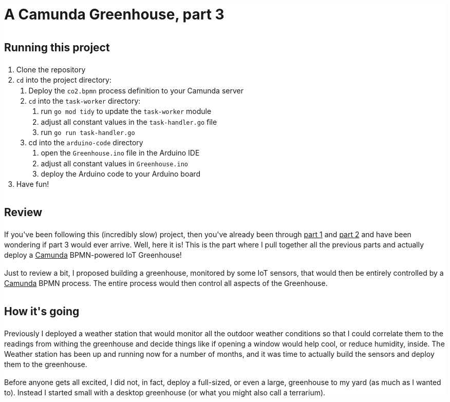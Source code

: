 # A Camunda Greenhouse, part 3

## Running this project

1) Clone the repository
2) `cd` into the project directory:
   1) Deploy the `co2.bpmn` process definition to your Camunda server
   2) `cd` into the `task-worker` directory:
      1) run `go mod tidy` to update the `task-worker` module
      2) adjust all constant values in the `task-handler.go` file
      3) run `go run task-handler.go`
   3) cd into the `arduino-code` directory
      1) open the `Greenhouse.ino` file in the Arduino IDE
      2) adjust all constant values in  `Greenhouse.ino`
      3) deploy the Arduino code to your Arduino board
3) Have fun!


## Review

If you've been following this (incredibly slow) project, then you've already been through [part 1](https://dzone.com/articles/a-proof-of-concept-for-camunda-platform-bpmn-with) and [part 2](https://dzone.com/articles/camunda-iot-proof-of-concept-part-ii) and have been wondering if part 3 would ever arrive. Well, here it is! This is the part where I pull together all the previous parts and actually deploy a [Camunda](https://camunda.com?ref=davidgsiot) BPMN-powered IoT Greenhouse!

Just to review a bit, I proposed building a greenhouse, monitored by some IoT sensors, that would then be entirely controlled by a [Camunda](https://camunda.com?ref=davidgsIoT) BPMN process. The entire process would then control all aspects of the Greenhouse.

## How it's going

Previously I deployed a weather station that would monitor all the outdoor weather conditions so that I could correlate them to the readings from withing the greenhouse and decide things like if opening a window would help cool, or reduce humidity, inside. The Weather station has been up and running now for a number of months, and it was time to actually build the sensors and deploy them to the greenhouse.

Before anyone gets all excited, I did not, in fact, deploy a full-sized, or even a large, greenhouse to my yard (as much as I wanted to). Instead I started small with a desktop greenhouse (or what you might also call a terrarium).
